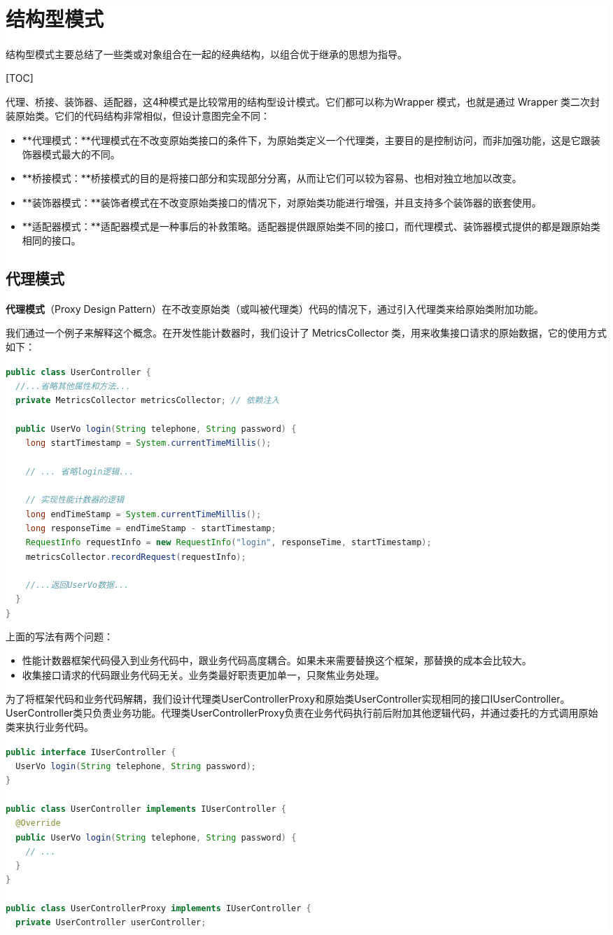 # 结构型模式

结构型模式主要总结了一些类或对象组合在一起的经典结构，以组合优于继承的思想为指导。

[TOC]

代理、桥接、装饰器、适配器，这4种模式是比较常用的结构型设计模式。它们都可以称为Wrapper 模式，也就是通过 Wrapper 类二次封装原始类。它们的代码结构非常相似，但设计意图完全不同：

- **代理模式：**代理模式在不改变原始类接口的条件下，为原始类定义一个代理类，主要目的是控制访问，而非加强功能，这是它跟装饰器模式最大的不同。

- **桥接模式：**桥接模式的目的是将接口部分和实现部分分离，从而让它们可以较为容易、也相对独立地加以改变。

- **装饰器模式：**装饰者模式在不改变原始类接口的情况下，对原始类功能进行增强，并且支持多个装饰器的嵌套使用。

- **适配器模式：**适配器模式是一种事后的补救策略。适配器提供跟原始类不同的接口，而代理模式、装饰器模式提供的都是跟原始类相同的接口。



## 代理模式

**代理模式**（Proxy Design Pattern）在不改变原始类（或叫被代理类）代码的情况下，通过引入代理类来给原始类附加功能。

我们通过一个例子来解释这个概念。在开发性能计数器时，我们设计了 MetricsCollector 类，用来收集接口请求的原始数据，它的使用方式如下：

~~~java
public class UserController {
  //...省略其他属性和方法...
  private MetricsCollector metricsCollector; // 依赖注入

  public UserVo login(String telephone, String password) {
    long startTimestamp = System.currentTimeMillis();

    // ... 省略login逻辑...

    // 实现性能计数器的逻辑
    long endTimeStamp = System.currentTimeMillis();
    long responseTime = endTimeStamp - startTimestamp;
    RequestInfo requestInfo = new RequestInfo("login", responseTime, startTimestamp);
    metricsCollector.recordRequest(requestInfo);

    //...返回UserVo数据...
  }
}

~~~

上面的写法有两个问题：

- 性能计数器框架代码侵入到业务代码中，跟业务代码高度耦合。如果未来需要替换这个框架，那替换的成本会比较大。
- 收集接口请求的代码跟业务代码无关。业务类最好职责更加单一，只聚焦业务处理。



为了将框架代码和业务代码解耦，我们设计代理类UserControllerProxy和原始类UserController实现相同的接口IUserController。UserController类只负责业务功能。代理类UserControllerProxy负责在业务代码执行前后附加其他逻辑代码，并通过委托的方式调用原始类来执行业务代码。

~~~java
public interface IUserController {
  UserVo login(String telephone, String password);
}

public class UserController implements IUserController {
  @Override
  public UserVo login(String telephone, String password) {
	// ...
  }
}

public class UserControllerProxy implements IUserController {
  private UserController userController;
~~~
